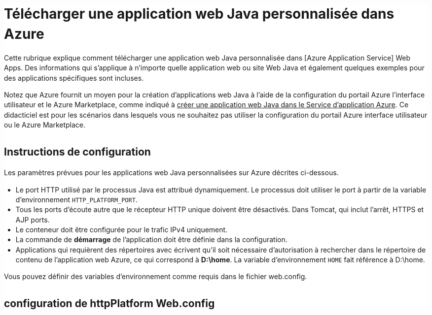 <properties 
    pageTitle="Télécharger une application web Java personnalisée dans Azure" 
    description="Ce didacticiel montre comment télécharger une application web Java personnalisée dans Azure Application Service Web Apps." 
    services="app-service\web" 
    documentationCenter="java" 
    authors="rmcmurray" 
    manager="wpickett" 
    editor=""/>

<tags 
    ms.service="app-service-web" 
    ms.workload="web" 
    ms.tgt_pltfrm="na" 
    ms.devlang="Java" 
    ms.topic="article" 
    ms.date="08/11/2016" 
    ms.author="robmcm"/>

# <a name="upload-a-custom-java-web-app-to-azure"></a>Télécharger une application web Java personnalisée dans Azure

Cette rubrique explique comment télécharger une application web Java personnalisée dans [Azure Application Service] Web Apps. Des informations qui s’applique à n’importe quelle application web ou site Web Java et également quelques exemples pour des applications spécifiques sont incluses.

Notez que Azure fournit un moyen pour la création d’applications web Java à l’aide de la configuration du portail Azure l’interface utilisateur et le Azure Marketplace, comme indiqué à [créer une application web Java dans le Service d’application Azure](web-sites-java-get-started.md). Ce didacticiel est pour les scénarios dans lesquels vous ne souhaitez pas utiliser la configuration du portail Azure interface utilisateur ou le Azure Marketplace.  

## <a name="configuration-guidelines"></a>Instructions de configuration

Les paramètres prévues pour les applications web Java personnalisées sur Azure décrites ci-dessous.

- Le port HTTP utilisé par le processus Java est attribué dynamiquement.  Le processus doit utiliser le port à partir de la variable d’environnement `HTTP_PLATFORM_PORT`.
- Tous les ports d’écoute autre que le récepteur HTTP unique doivent être désactivés.  Dans Tomcat, qui inclut l’arrêt, HTTPS et AJP ports.
- Le conteneur doit être configurée pour le trafic IPv4 uniquement.
- La commande de **démarrage** de l’application doit être définie dans la configuration.
- Applications qui requièrent des répertoires avec écrivent qu’il soit nécessaire d’autorisation à rechercher dans le répertoire de contenu de l’application web Azure, ce qui correspond à **D:\home**.  La variable d’environnement `HOME` fait référence à D:\home.  

Vous pouvez définir des variables d’environnement comme requis dans le fichier web.config.

## <a name="webconfig-httpplatform-configuration"></a>configuration de httpPlatform Web.config


[Service application Azure]: http://go.microsoft.com/fwlink/?LinkId=529714
